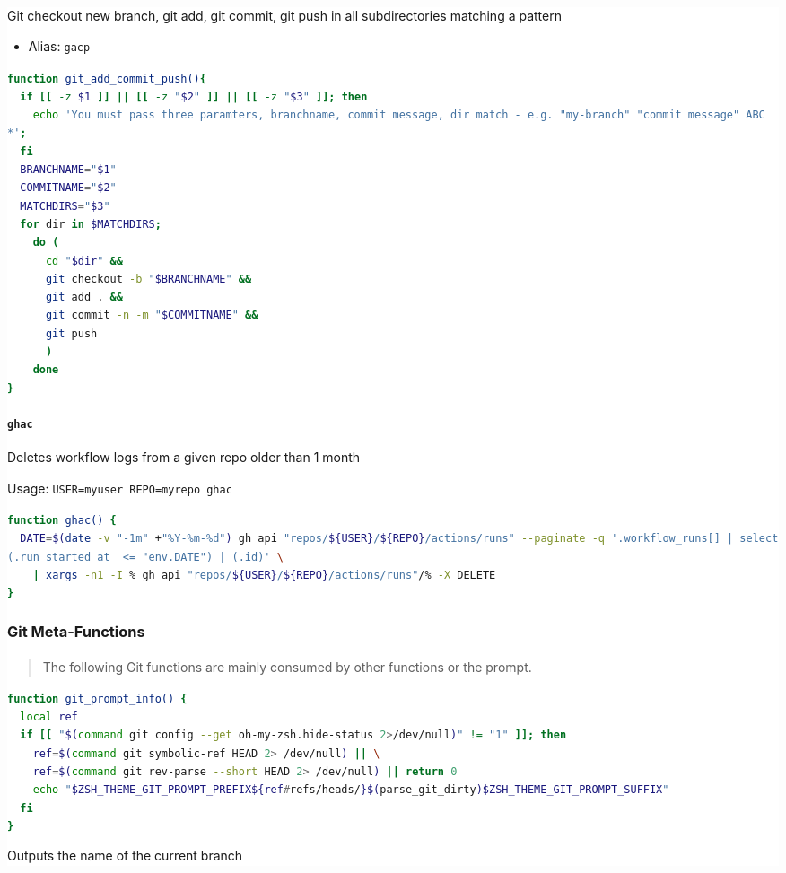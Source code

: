 Git checkout new branch, git add, git commit, git push in all subdirectories matching a pattern

- Alias: `gacp`

```bash
function git_add_commit_push(){
  if [[ -z $1 ]] || [[ -z "$2" ]] || [[ -z "$3" ]]; then
    echo 'You must pass three paramters, branchname, commit message, dir match - e.g. "my-branch" "commit message" ABC*';
  fi
  BRANCHNAME="$1"
  COMMITNAME="$2"
  MATCHDIRS="$3"
  for dir in $MATCHDIRS;
    do (
      cd "$dir" &&
      git checkout -b "$BRANCHNAME" &&
      git add . &&
      git commit -n -m "$COMMITNAME" &&
      git push
      )
    done
}
```

#### `ghac`

Deletes workflow logs from a given repo older than 1 month

Usage: `USER=myuser REPO=myrepo ghac`

```bash
function ghac() {
  DATE=$(date -v "-1m" +"%Y-%m-%d") gh api "repos/${USER}/${REPO}/actions/runs" --paginate -q '.workflow_runs[] | select (.run_started_at  <= "env.DATE") | (.id)' \
    | xargs -n1 -I % gh api "repos/${USER}/${REPO}/actions/runs"/% -X DELETE
}
```

### Git Meta-Functions

> The following Git functions are mainly consumed by other functions or the prompt.

```bash
function git_prompt_info() {
  local ref
  if [[ "$(command git config --get oh-my-zsh.hide-status 2>/dev/null)" != "1" ]]; then
    ref=$(command git symbolic-ref HEAD 2> /dev/null) || \
    ref=$(command git rev-parse --short HEAD 2> /dev/null) || return 0
    echo "$ZSH_THEME_GIT_PROMPT_PREFIX${ref#refs/heads/}$(parse_git_dirty)$ZSH_THEME_GIT_PROMPT_SUFFIX"
  fi
}
```

Outputs the name of the current branch
